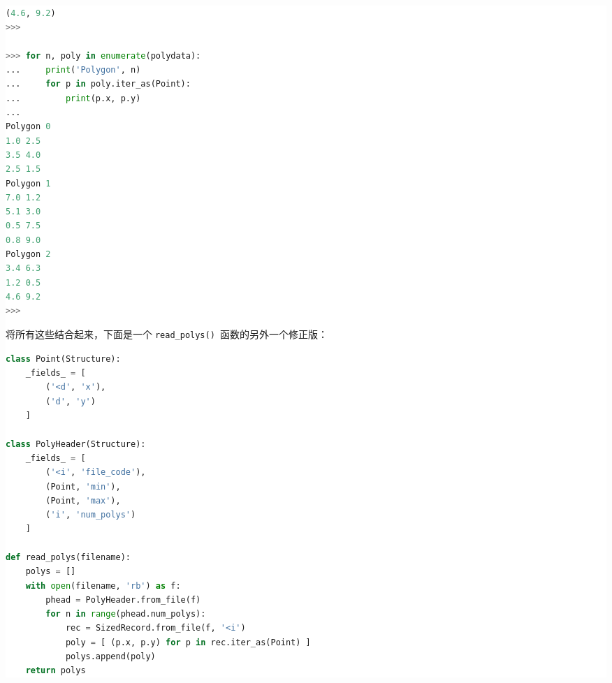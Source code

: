 ```python
(4.6, 9.2)
>>>

>>> for n, poly in enumerate(polydata):
...     print('Polygon', n)
...     for p in poly.iter_as(Point):
...         print(p.x, p.y)
...
Polygon 0
1.0 2.5
3.5 4.0
2.5 1.5
Polygon 1
7.0 1.2
5.1 3.0
0.5 7.5
0.8 9.0
Polygon 2
3.4 6.3
1.2 0.5
4.6 9.2
>>>
```

将所有这些结合起来，下面是一个 `read_polys() `函数的另外一个修正版：

```python
class Point(Structure):
    _fields_ = [
        ('<d', 'x'),
        ('d', 'y')
    ]

class PolyHeader(Structure):
    _fields_ = [
        ('<i', 'file_code'),
        (Point, 'min'),
        (Point, 'max'),
        ('i', 'num_polys')
    ]

def read_polys(filename):
    polys = []
    with open(filename, 'rb') as f:
        phead = PolyHeader.from_file(f)
        for n in range(phead.num_polys):
            rec = SizedRecord.from_file(f, '<i')
            poly = [ (p.x, p.y) for p in rec.iter_as(Point) ]
            polys.append(poly)
    return polys
```
